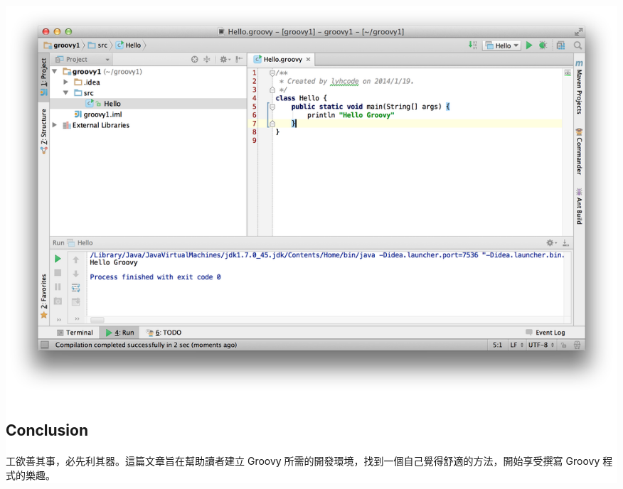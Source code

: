 ![IDEAGroovy02](images/idea-groovy-02.png)

## Conclusion ##

工欲善其事，必先利其器。這篇文章旨在幫助讀者建立 Groovy 所需的開發環境，找到一個自己覺得舒適的方法，開始享受撰寫 Groovy 程式的樂趣。